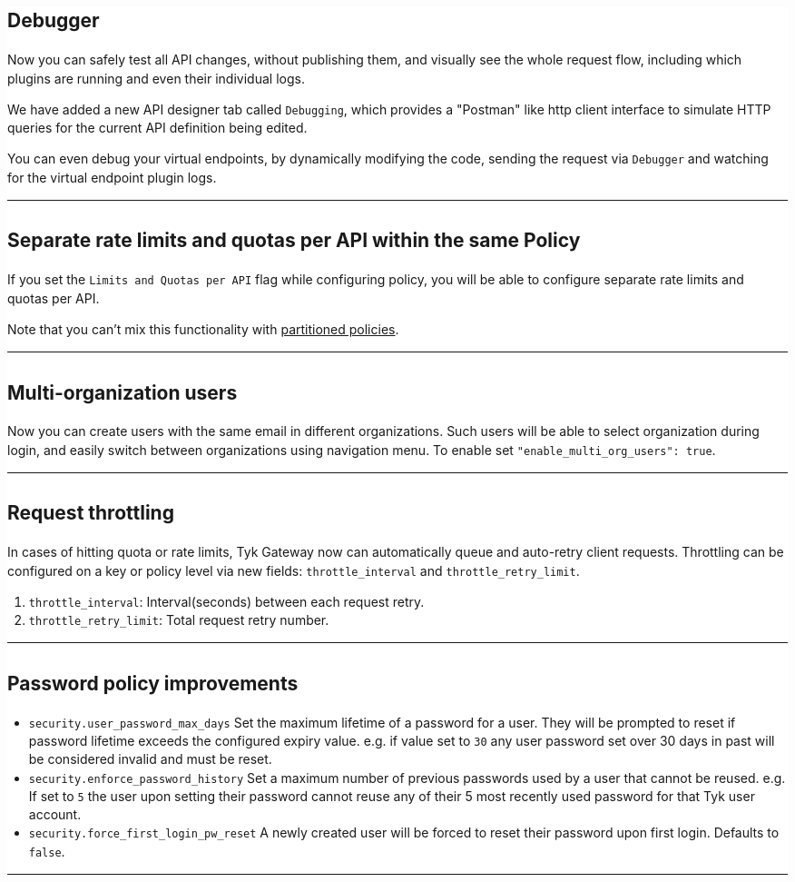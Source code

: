 ## Debugger

Now you can safely test all API changes, without publishing them, and visually see the whole request flow, including 
which plugins are running and even their individual logs.

We have added a new API designer tab called `Debugging`,  which provides a "Postman" like http client interface to 
simulate HTTP queries for the current API definition being edited.

You can even debug your virtual endpoints, by dynamically modifying the code, sending the request via `Debugger` and 
watching for the virtual endpoint plugin logs.

---

## Separate rate limits and quotas per API within the same Policy

If you set the `Limits and Quotas per API` flag while configuring policy,  you will be able to configure separate rate 
limits and quotas per API. 

Note that you can’t mix this functionality with 
[partitioned policies](https://tyk.io/docs/security/security-policies/partitioned-policies/).

---

## Multi-organization users

Now you can create users with the same email in different organizations. Such users will be able to select organization 
during login, and easily switch between organizations using navigation menu. To enable set 
`"enable_multi_org_users": true`.

---

## Request throttling

In cases of hitting quota or rate limits, Tyk Gateway now can automatically queue and auto-retry client requests. 
Throttling can be configured on a key or policy level via new fields: `throttle_interval` and `throttle_retry_limit`. 

1. `throttle_interval`: Interval(seconds) between each request retry.
2. `throttle_retry_limit`: Total request retry number.

---

## Password policy improvements

* `security.user_password_max_days` Set the maximum lifetime of a password for a user. 
  They will be prompted to reset if password lifetime exceeds the configured expiry value. 
  e.g. if value set to `30` any user password set over 30 days in past will be considered invalid and must be reset.
* `security.enforce_password_history` Set a maximum number of previous passwords used by a user that cannot be reused. 
  e.g. If set to `5` the user upon setting their password cannot reuse any of their 5 most recently used password for 
  that Tyk user account.
* `security.force_first_login_pw_reset` A newly created user will be forced to reset their password upon first login. 
  Defaults to `false`.

---